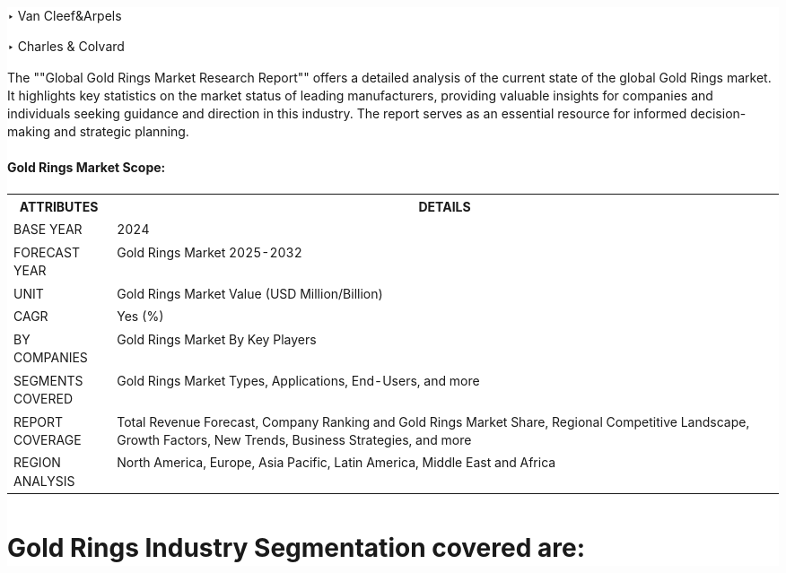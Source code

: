‣ Van Cleef&Arpels

‣ Charles & Colvard

The ""Global Gold Rings Market Research Report"" offers a detailed analysis of the current state of the global Gold Rings market. It highlights key statistics on the market status of leading manufacturers, providing valuable insights for companies and individuals seeking guidance and direction in this industry. The report serves as an essential resource for informed decision-making and strategic planning.

<h4>Gold Rings Market Scope:</h4>
<table>
<tr>
<th>ATTRIBUTES</th>
<th>DETAILS</th>
</tr>
<tr>
<td>BASE YEAR</td>
<td>2024</td>
</tr>
<tr>
<td>FORECAST YEAR</td>
<td>Gold Rings Market 2025-2032</td>
</tr>
<tr>
<td>UNIT</td>
<td>Gold Rings Market Value (USD Million/Billion)</td>
<tr>
<td>CAGR</td>
<td>Yes (%)</td>
</tr>
</tr>
<tr>
<td>BY COMPANIES</td>
<td>Gold Rings Market By Key Players</td>
</tr>
<tr>
<td>SEGMENTS COVERED</td>
<td>Gold Rings Market Types, Applications, End-Users, and more</td>
</tr>
<tr>
<td>REPORT COVERAGE</td>
<td>Total Revenue Forecast, Company Ranking and Gold Rings Market Share, Regional Competitive Landscape, Growth Factors, New Trends, Business Strategies, and more</td>
</tr>
<tr>
<td>REGION ANALYSIS</td>
<td>North America, Europe, Asia Pacific, Latin America, Middle East and Africa</td>
</tr>
</table>

# <strong>Gold Rings Industry Segmentation covered are:</strong>
